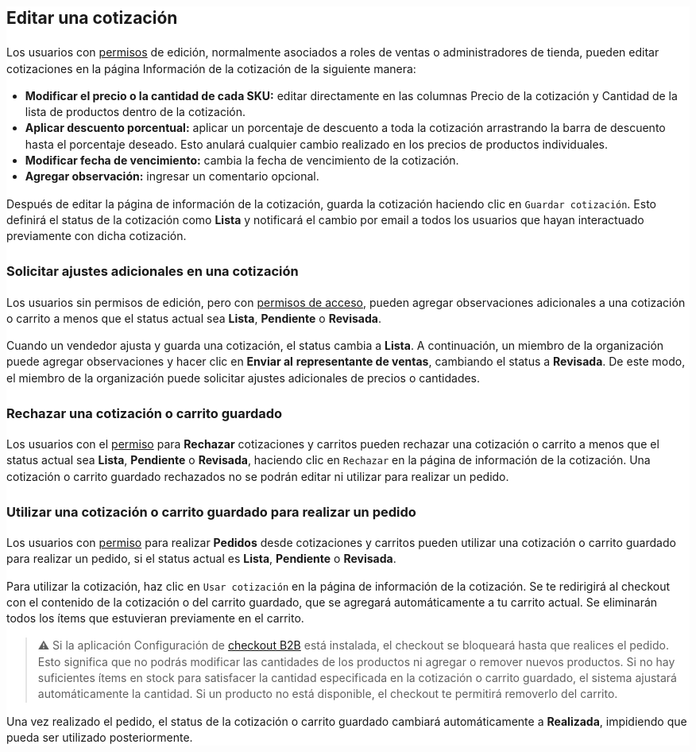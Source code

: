 ## Editar una cotización
Los usuarios con [permisos](#permisos-de-acceso) de edición, normalmente asociados a roles de ventas o administradores de tienda, pueden editar cotizaciones en la página Información de la cotización de la siguiente manera:

- **Modificar el precio o la cantidad de cada SKU:** editar directamente en las columnas Precio de la cotización y Cantidad de la lista de productos dentro de la cotización.
- **Aplicar descuento porcentual:** aplicar un porcentaje de descuento a toda la cotización arrastrando la barra de descuento hasta el porcentaje deseado. Esto anulará cualquier cambio realizado en los precios de productos individuales.
- **Modificar fecha de vencimiento:** cambia la fecha de vencimiento de la cotización.
- **Agregar observación:** ingresar un comentario opcional.

Después de editar la página de información de la cotización, guarda la cotización haciendo clic en `Guardar cotización`. Esto definirá el status de la cotización como **Lista** y notificará el cambio por email a todos los usuarios que hayan interactuado previamente con dicha cotización.

### Solicitar ajustes adicionales en una cotización
Los usuarios sin permisos de edición, pero con [permisos de acceso](#permisos-de-acceso), pueden agregar observaciones adicionales a una cotización o carrito a menos que el status actual sea **Lista**, **Pendiente** o **Revisada**.

Cuando un vendedor ajusta y guarda una cotización, el status cambia a **Lista**. A continuación, un miembro de la organización puede agregar observaciones y hacer clic en **Enviar al** **representante de ventas**, cambiando el status a **Revisada**. De este modo, el miembro de la organización puede solicitar ajustes adicionales de precios o cantidades.

### Rechazar una cotización o carrito guardado
Los usuarios con el [permiso](#permisos-de-acceso) para **Rechazar** cotizaciones y carritos pueden rechazar una cotización o carrito a menos que el status actual sea **Lista**, **Pendiente** o **Revisada**, haciendo clic en `Rechazar` en la página de información de la cotización. Una cotización o carrito guardado rechazados no se podrán editar ni utilizar para realizar un pedido.

### Utilizar una cotización o carrito guardado para realizar un pedido
Los usuarios con [permiso](#permisos-de-acceso) para realizar **Pedidos** desde cotizaciones y carritos pueden utilizar una cotización o carrito guardado para realizar un pedido, si el status actual es **Lista**, **Pendiente** o **Revisada**.

Para utilizar la cotización, haz clic en `Usar cotización` en la página de información de la cotización. Se te redirigirá al checkout con el contenido de la cotización o del carrito guardado, que se agregará automáticamente a tu carrito actual. Se eliminarán todos los ítems que estuvieran previamente en el carrito.

> ⚠️ Si la aplicación Configuración de [checkout B2B](https://help.vtex.com/es/tutorial/b2b-checkout-settings--u7wG1SjmeCqXCSF2UsVok) está instalada, el checkout se bloqueará hasta que realices el pedido. Esto significa que no podrás modificar las cantidades de los productos ni agregar o remover nuevos productos. Si no hay suficientes ítems en stock para satisfacer la cantidad especificada en la cotización o carrito guardado, el sistema ajustará automáticamente la cantidad. Si un producto no está disponible, el checkout te permitirá removerlo del carrito.

Una vez realizado el pedido, el status de la cotización o carrito guardado cambiará automáticamente a **Realizada**, impidiendo que pueda ser utilizado posteriormente.
